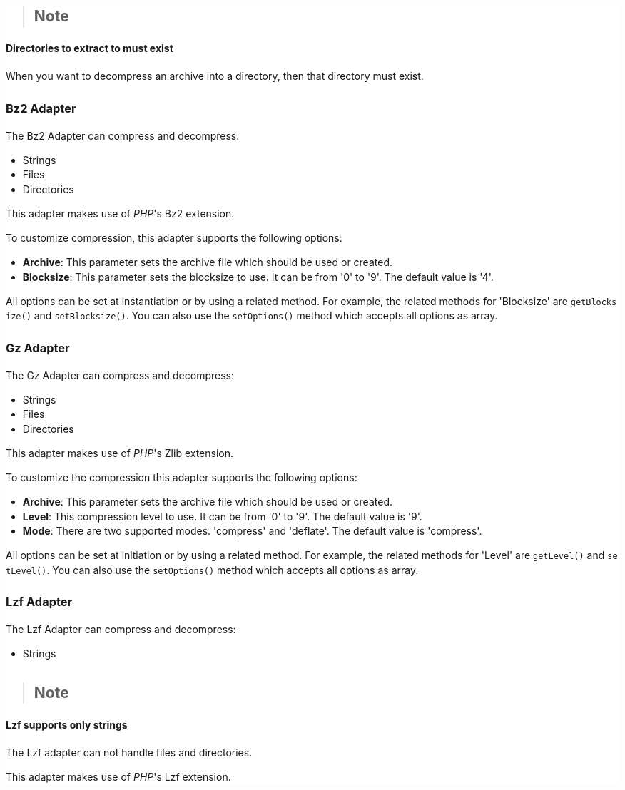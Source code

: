 > ## Note
#### Directories to extract to must exist
When you want to decompress an archive into a directory, then that directory must exist.

### Bz2 Adapter

The Bz2 Adapter can compress and decompress:

- Strings
- Files
- Directories

This adapter makes use of *PHP*'s Bz2 extension.

To customize compression, this adapter supports the following options:

- **Archive**: This parameter sets the archive file which should be used or created.
- **Blocksize**: This parameter sets the blocksize to use. It can be from '0' to '9'. The default
value is '4'.

All options can be set at instantiation or by using a related method. For example, the related
methods for 'Blocksize' are `getBlocksize()` and `setBlocksize()`. You can also use the
`setOptions()` method which accepts all options as array.

### Gz Adapter

The Gz Adapter can compress and decompress:

- Strings
- Files
- Directories

This adapter makes use of *PHP*'s Zlib extension.

To customize the compression this adapter supports the following options:

- **Archive**: This parameter sets the archive file which should be used or created.
- **Level**: This compression level to use. It can be from '0' to '9'. The default value is '9'.
- **Mode**: There are two supported modes. 'compress' and 'deflate'. The default value is
'compress'.

All options can be set at initiation or by using a related method. For example, the related methods
for 'Level' are `getLevel()` and `setLevel()`. You can also use the `setOptions()` method which
accepts all options as array.

### Lzf Adapter

The Lzf Adapter can compress and decompress:

- Strings

> ## Note
#### Lzf supports only strings
The Lzf adapter can not handle files and directories.

This adapter makes use of *PHP*'s Lzf extension.
